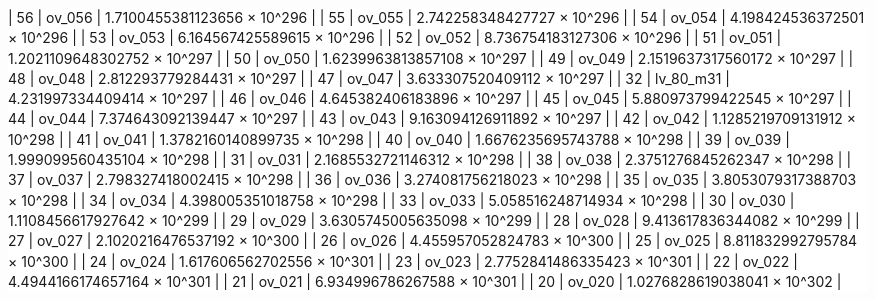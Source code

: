 | 56 | ov_056 | 1.7100455381123656 × 10^296 |
| 55 | ov_055 | 2.742258348427727 × 10^296 |
| 54 | ov_054 | 4.198424536372501 × 10^296 |
| 53 | ov_053 | 6.164567425589615 × 10^296 |
| 52 | ov_052 | 8.736754183127306 × 10^296 |
| 51 | ov_051 | 1.2021109648302752 × 10^297 |
| 50 | ov_050 | 1.6239963813857108 × 10^297 |
| 49 | ov_049 | 2.1519637317560172 × 10^297 |
| 48 | ov_048 | 2.812293779284431 × 10^297 |
| 47 | ov_047 | 3.633307520409112 × 10^297 |
| 32 | lv_80_m31 | 4.231997334409414 × 10^297 |
| 46 | ov_046 | 4.645382406183896 × 10^297 |
| 45 | ov_045 | 5.880973799422545 × 10^297 |
| 44 | ov_044 | 7.374643092139447 × 10^297 |
| 43 | ov_043 | 9.163094126911892 × 10^297 |
| 42 | ov_042 | 1.1285219709131912 × 10^298 |
| 41 | ov_041 | 1.3782160140899735 × 10^298 |
| 40 | ov_040 | 1.6676235695743788 × 10^298 |
| 39 | ov_039 | 1.999099560435104 × 10^298 |
| 31 | ov_031 | 2.1685532721146312 × 10^298 |
| 38 | ov_038 | 2.3751276845262347 × 10^298 |
| 37 | ov_037 | 2.798327418002415 × 10^298 |
| 36 | ov_036 | 3.274081756218023 × 10^298 |
| 35 | ov_035 | 3.8053079317388703 × 10^298 |
| 34 | ov_034 | 4.398005351018758 × 10^298 |
| 33 | ov_033 | 5.058516248714934 × 10^298 |
| 30 | ov_030 | 1.1108456617927642 × 10^299 |
| 29 | ov_029 | 3.6305745005635098 × 10^299 |
| 28 | ov_028 | 9.413617836344082 × 10^299 |
| 27 | ov_027 | 2.1020216476537192 × 10^300 |
| 26 | ov_026 | 4.455957052824783 × 10^300 |
| 25 | ov_025 | 8.811832992795784 × 10^300 |
| 24 | ov_024 | 1.617606562702556 × 10^301 |
| 23 | ov_023 | 2.7752841486335423 × 10^301 |
| 22 | ov_022 | 4.4944166174657164 × 10^301 |
| 21 | ov_021 | 6.934996786267588 × 10^301 |
| 20 | ov_020 | 1.0276828619038041 × 10^302 |